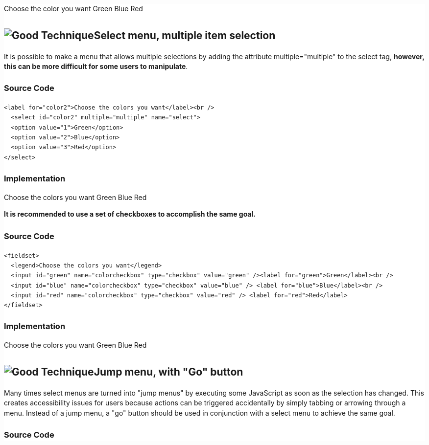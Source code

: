 Choose the color you want Green Blue Red

![Good Technique](images/checkmark-small.png "Good Technique")Select menu, multiple item selection
--------------------------------------------------------------------------------------------------

It is possible to make a menu that allows multiple selections by adding the attribute multiple="multiple" to the select tag, **however, this can be more difficult for some users to manipulate**.

### Source Code

~~~~ {.code}
<label for="color2">Choose the colors you want</label><br />
  <select id="color2" multiple="multiple" name="select">
  <option value="1">Green</option>
  <option value="2">Blue</option>
  <option value="3">Red</option>
</select>
~~~~

### Implementation

Choose the colors you want
 Green Blue Red

**It is recommended to use a set of checkboxes to accomplish the same goal.**

### Source Code

~~~~ {.code}
<fieldset>
  <legend>Choose the colors you want</legend>
  <input id="green" name="colorcheckbox" type="checkbox" value="green" /><label for="green">Green</label><br />
  <input id="blue" name="colorcheckbox" type="checkbox" value="blue" /> <label for="blue">Blue</label><br />
  <input id="red" name="colorcheckbox" type="checkbox" value="red" /> <label for="red">Red</label>
</fieldset>
~~~~

### Implementation

Choose the colors you want Green
 Blue
 Red

![Good Technique](images/checkmark-small.png "Good Technique")Jump menu, with "Go" button
-----------------------------------------------------------------------------------------

Many times select menus are turned into "jump menus" by executing some JavaScript as soon as the selection has changed. This creates accessibility issues for users because actions can be triggered accidentally by simply tabbing or arrowing through a menu. Instead of a jump menu, a "go" button should be used in conjunction with a select menu to achieve the same goal.

### Source Code
